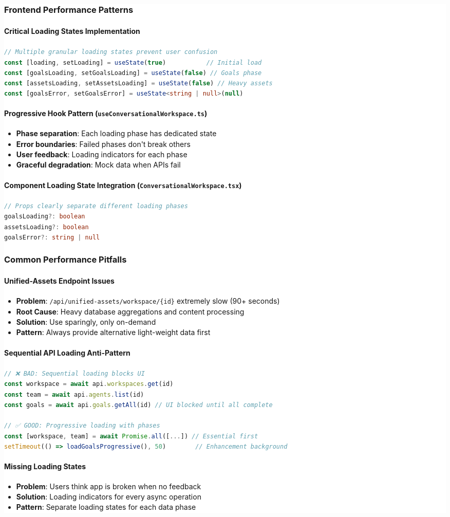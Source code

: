 ### Frontend Performance Patterns

#### **Critical Loading States Implementation**
```typescript
// Multiple granular loading states prevent user confusion
const [loading, setLoading] = useState(true)           // Initial load
const [goalsLoading, setGoalsLoading] = useState(false) // Goals phase
const [assetsLoading, setAssetsLoading] = useState(false) // Heavy assets
const [goalsError, setGoalsError] = useState<string | null>(null)
```

#### **Progressive Hook Pattern** (`useConversationalWorkspace.ts`)
- **Phase separation**: Each loading phase has dedicated state
- **Error boundaries**: Failed phases don't break others  
- **User feedback**: Loading indicators for each phase
- **Graceful degradation**: Mock data when APIs fail

#### **Component Loading State Integration** (`ConversationalWorkspace.tsx`)
```typescript
// Props clearly separate different loading phases
goalsLoading?: boolean
assetsLoading?: boolean
goalsError?: string | null
```

### Common Performance Pitfalls

#### **Unified-Assets Endpoint Issues**
- **Problem**: `/api/unified-assets/workspace/{id}` extremely slow (90+ seconds)
- **Root Cause**: Heavy database aggregations and content processing
- **Solution**: Use sparingly, only on-demand
- **Pattern**: Always provide alternative light-weight data first

#### **Sequential API Loading Anti-Pattern**
```typescript
// ❌ BAD: Sequential loading blocks UI
const workspace = await api.workspaces.get(id)
const team = await api.agents.list(id)  
const goals = await api.goals.getAll(id) // UI blocked until all complete

// ✅ GOOD: Progressive loading with phases
const [workspace, team] = await Promise.all([...]) // Essential first
setTimeout(() => loadGoalsProgressive(), 50)        // Enhancement background
```

#### **Missing Loading States**
- **Problem**: Users think app is broken when no feedback
- **Solution**: Loading indicators for every async operation
- **Pattern**: Separate loading states for each data phase
